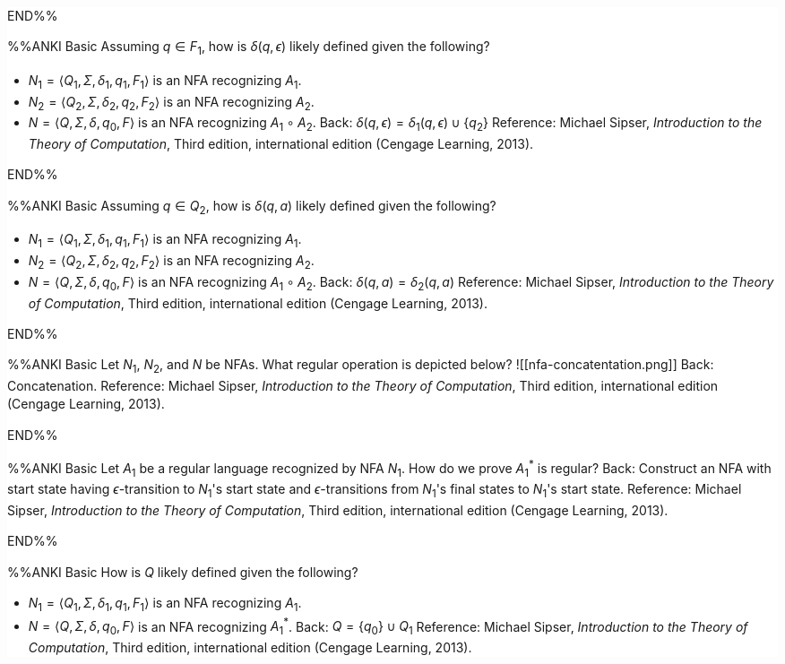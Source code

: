 END%%

%%ANKI
Basic
Assuming $q \in F_1$, how is $\delta(q, \epsilon)$ likely defined given the following?
* $N_1 = \langle Q_1, \Sigma, \delta_1, q_1, F_1 \rangle$ is an NFA recognizing $A_1$.
* $N_2 = \langle Q_2, \Sigma, \delta_2, q_2, F_2 \rangle$ is an NFA recognizing $A_2$.
* $N = \langle Q, \Sigma, \delta, q_0, F \rangle$ is an NFA recognizing $A_1 \circ A_2$.
Back: $\delta(q, \epsilon) = \delta_1(q, \epsilon) \cup \{q_2\}$
Reference: Michael Sipser, _Introduction to the Theory of Computation_, Third edition, international edition (Cengage Learning, 2013).

END%%

%%ANKI
Basic
Assuming $q \in Q_2$, how is $\delta(q, a)$ likely defined given the following?
* $N_1 = \langle Q_1, \Sigma, \delta_1, q_1, F_1 \rangle$ is an NFA recognizing $A_1$.
* $N_2 = \langle Q_2, \Sigma, \delta_2, q_2, F_2 \rangle$ is an NFA recognizing $A_2$.
* $N = \langle Q, \Sigma, \delta, q_0, F \rangle$ is an NFA recognizing $A_1 \circ A_2$.
Back: $\delta(q, a) = \delta_2(q, a)$
Reference: Michael Sipser, _Introduction to the Theory of Computation_, Third edition, international edition (Cengage Learning, 2013).

END%%

%%ANKI
Basic
Let $N_1$, $N_2$, and $N$ be NFAs. What regular operation is depicted below?
![[nfa-concatentation.png]]
Back: Concatenation.
Reference: Michael Sipser, _Introduction to the Theory of Computation_, Third edition, international edition (Cengage Learning, 2013).

END%%

%%ANKI
Basic
Let $A_1$ be a regular language recognized by NFA $N_1$. How do we prove $A_1^*$ is regular?
Back: Construct an NFA with start state having $\epsilon$-transition to $N_1$'s start state and $\epsilon$-transitions from $N_1$'s final states to $N_1$'s start state.
Reference: Michael Sipser, _Introduction to the Theory of Computation_, Third edition, international edition (Cengage Learning, 2013).

END%%

%%ANKI
Basic
How is $Q$ likely defined given the following?
* $N_1 = \langle Q_1, \Sigma, \delta_1, q_1, F_1 \rangle$ is an NFA recognizing $A_1$.
* $N = \langle Q, \Sigma, \delta, q_0, F \rangle$ is an NFA recognizing $A_1^*$.
Back: $Q = \{q_0\} \cup Q_1$
Reference: Michael Sipser, _Introduction to the Theory of Computation_, Third edition, international edition (Cengage Learning, 2013).
